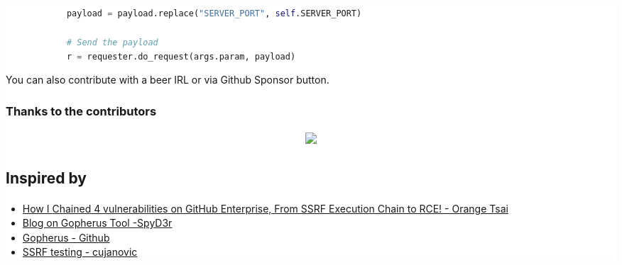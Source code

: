 ```python
            payload = payload.replace("SERVER_PORT", self.SERVER_PORT)

            # Send the payload
            r = requester.do_request(args.param, payload)
```

You can also contribute with a beer IRL or via Github Sponsor button.

### Thanks to the contributors

<p align="center">
<a href="https://github.com/swisskyrepo/SSRFmap/graphs/contributors">
  <img src="https://contrib.rocks/image?repo=swisskyrepo/SSRFmap&max=36">
</a>
</p>


## Inspired by

- [How I Chained 4 vulnerabilities on GitHub Enterprise, From SSRF Execution Chain to RCE! - Orange Tsai](https://blog.orange.tw/2017/07/how-i-chained-4-vulnerabilities-on.html)
- [Blog on Gopherus Tool  -SpyD3r](https://spyclub.tech/2018/08/14/2018-08-14-blog-on-gopherus/)
- [Gopherus - Github](https://github.com/tarunkant/Gopherus)
- [SSRF testing - cujanovic](https://github.com/cujanovic/SSRF-Testing)
